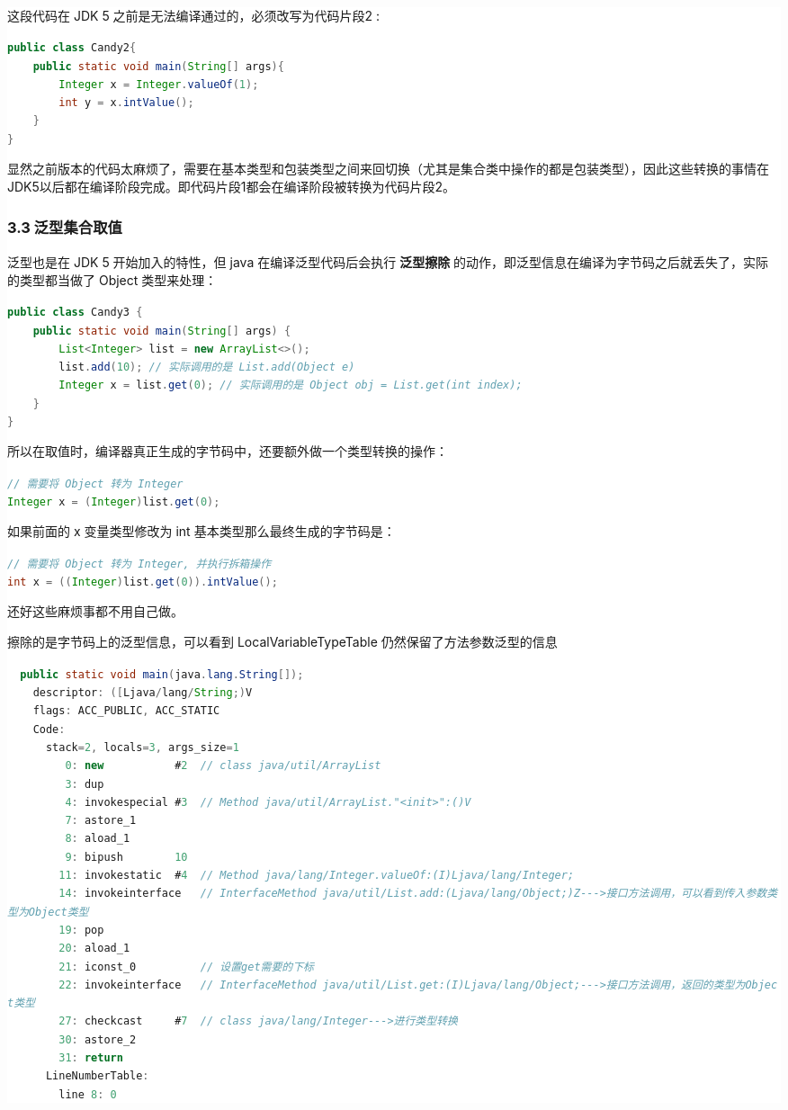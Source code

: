 这段代码在 JDK 5 之前是无法编译通过的，必须改写为代码片段2 : 

```java
public class Candy2{
    public static void main(String[] args){
        Integer x = Integer.valueOf(1);
        int y = x.intValue();
    }
}
```

显然之前版本的代码太麻烦了，需要在基本类型和包装类型之间来回切换（尤其是集合类中操作的都是包装类型），因此这些转换的事情在JDK5以后都在编译阶段完成。即代码片段1都会在编译阶段被转换为代码片段2。

### 3.3 泛型集合取值 

泛型也是在 JDK 5 开始加入的特性，但 java 在编译泛型代码后会执行 **泛型擦除** 的动作，即泛型信息在编译为字节码之后就丢失了，实际的类型都当做了 Object 类型来处理： 

```java
public class Candy3 {
    public static void main(String[] args) {
        List<Integer> list = new ArrayList<>();
        list.add(10); // 实际调用的是 List.add(Object e)
        Integer x = list.get(0); // 实际调用的是 Object obj = List.get(int index);
    }
}
```

所以在取值时，编译器真正生成的字节码中，还要额外做一个类型转换的操作：

```java
// 需要将 Object 转为 Integer
Integer x = (Integer)list.get(0);
```

如果前面的 x 变量类型修改为 int 基本类型那么最终生成的字节码是： 

```java
// 需要将 Object 转为 Integer, 并执行拆箱操作
int x = ((Integer)list.get(0)).intValue();
```

还好这些麻烦事都不用自己做。 

擦除的是字节码上的泛型信息，可以看到 LocalVariableTypeTable 仍然保留了方法参数泛型的信息 

```java
  public static void main(java.lang.String[]);
    descriptor: ([Ljava/lang/String;)V
    flags: ACC_PUBLIC, ACC_STATIC
    Code:
      stack=2, locals=3, args_size=1
         0: new           #2  // class java/util/ArrayList
         3: dup
         4: invokespecial #3  // Method java/util/ArrayList."<init>":()V
         7: astore_1
         8: aload_1
         9: bipush        10
        11: invokestatic  #4  // Method java/lang/Integer.valueOf:(I)Ljava/lang/Integer;
        14: invokeinterface   // InterfaceMethod java/util/List.add:(Ljava/lang/Object;)Z--->接口方法调用，可以看到传入参数类型为Object类型
        19: pop
        20: aload_1
        21: iconst_0          // 设置get需要的下标
        22: invokeinterface   // InterfaceMethod java/util/List.get:(I)Ljava/lang/Object;--->接口方法调用，返回的类型为Object类型
        27: checkcast     #7  // class java/lang/Integer--->进行类型转换
        30: astore_2
        31: return
      LineNumberTable:
        line 8: 0
```